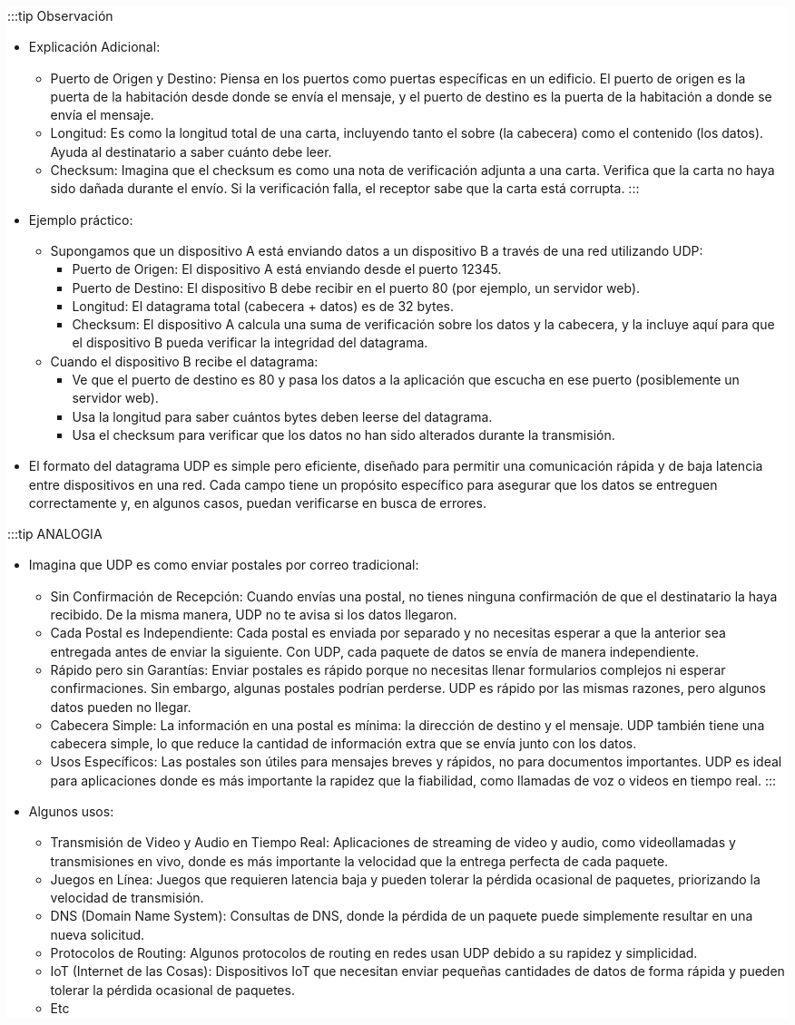 
:::tip Observación
- Explicación Adicional:
  - Puerto de Origen y Destino: Piensa en los puertos como puertas específicas en un edificio. El puerto de origen es la puerta de la habitación desde donde se envía el mensaje, y el puerto de destino es la puerta de la habitación a donde se envía el mensaje.
  - Longitud: Es como la longitud total de una carta, incluyendo tanto el sobre (la cabecera) como el contenido (los datos). Ayuda al destinatario a saber cuánto debe leer.
  - Checksum: Imagina que el checksum es como una nota de verificación adjunta a una carta. Verifica que la carta no haya sido dañada durante el envío. Si la verificación falla, el receptor sabe que la carta está corrupta.
:::

- Ejemplo práctico:
  - Supongamos que un dispositivo A está enviando datos a un dispositivo B a través de una red utilizando UDP:
    - Puerto de Origen: El dispositivo A está enviando desde el puerto 12345.
    - Puerto de Destino: El dispositivo B debe recibir en el puerto 80 (por ejemplo, un servidor web).
    - Longitud: El datagrama total (cabecera + datos) es de 32 bytes.
    - Checksum: El dispositivo A calcula una suma de verificación sobre los datos y la cabecera, y la incluye aquí para que el dispositivo B pueda verificar la integridad del datagrama.
  - Cuando el dispositivo B recibe el datagrama:
    - Ve que el puerto de destino es 80 y pasa los datos a la aplicación que escucha en ese puerto (posiblemente un servidor web).
    - Usa la longitud para saber cuántos bytes deben leerse del datagrama.
    - Usa el checksum para verificar que los datos no han sido alterados durante la transmisión.
- El formato del datagrama UDP es simple pero eficiente, diseñado para permitir una comunicación rápida y de baja latencia entre dispositivos en una red. Cada campo tiene un propósito específico para asegurar que los datos se entreguen correctamente y, en algunos casos, puedan verificarse en busca de errores.

:::tip ANALOGIA
- Imagina que UDP es como enviar postales por correo tradicional:
  - Sin Confirmación de Recepción: Cuando envías una postal, no tienes ninguna confirmación de que el destinatario la haya recibido. De la misma manera, UDP no te avisa si los datos llegaron.
  - Cada Postal es Independiente: Cada postal es enviada por separado y no necesitas esperar a que la anterior sea entregada antes de enviar la siguiente. Con UDP, cada paquete de datos se envía de manera independiente.
  - Rápido pero sin Garantías: Enviar postales es rápido porque no necesitas llenar formularios complejos ni esperar confirmaciones. Sin embargo, algunas postales podrían perderse. UDP es rápido por las mismas razones, pero algunos datos pueden no llegar.
  - Cabecera Simple: La información en una postal es mínima: la dirección de destino y el mensaje. UDP también tiene una cabecera simple, lo que reduce la cantidad de información extra que se envía junto con los datos.
  - Usos Específicos: Las postales son útiles para mensajes breves y rápidos, no para documentos importantes. UDP es ideal para aplicaciones donde es más importante la rapidez que la fiabilidad, como llamadas de voz o videos en tiempo real.
:::


- Algunos usos: 
  - Transmisión de Video y Audio en Tiempo Real: Aplicaciones de streaming de video y audio, como videollamadas y transmisiones en vivo, donde es más importante la velocidad que la entrega perfecta de cada paquete.
  - Juegos en Línea: Juegos que requieren latencia baja y pueden tolerar la pérdida ocasional de paquetes, priorizando la velocidad de transmisión.
  - DNS (Domain Name System): Consultas de DNS, donde la pérdida de un paquete puede simplemente resultar en una nueva solicitud.
  - Protocolos de Routing: Algunos protocolos de routing en redes usan UDP debido a su rapidez y simplicidad.
  - IoT (Internet de las Cosas): Dispositivos IoT que necesitan enviar pequeñas cantidades de datos de forma rápida y pueden tolerar la pérdida ocasional de paquetes.
  - Etc
